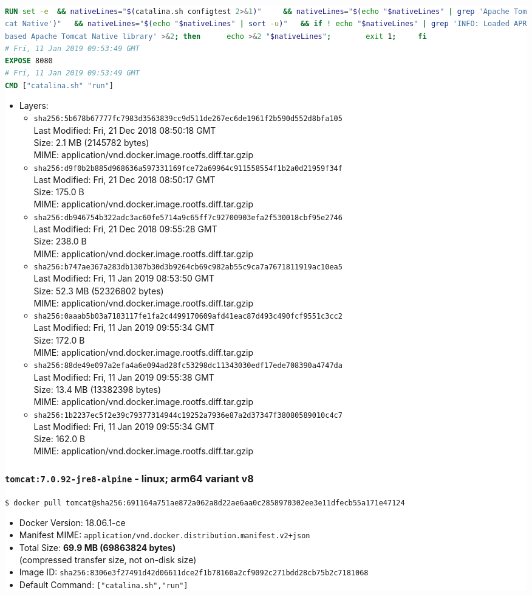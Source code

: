 ```dockerfile
RUN set -e 	&& nativeLines="$(catalina.sh configtest 2>&1)" 	&& nativeLines="$(echo "$nativeLines" | grep 'Apache Tomcat Native')" 	&& nativeLines="$(echo "$nativeLines" | sort -u)" 	&& if ! echo "$nativeLines" | grep 'INFO: Loaded APR based Apache Tomcat Native library' >&2; then 		echo >&2 "$nativeLines"; 		exit 1; 	fi
# Fri, 11 Jan 2019 09:53:49 GMT
EXPOSE 8080
# Fri, 11 Jan 2019 09:53:49 GMT
CMD ["catalina.sh" "run"]
```

-	Layers:
	-	`sha256:5b678b67777fc7983d3563839cc9d511de267ec6de1961f2b590d552d8bfa105`  
		Last Modified: Fri, 21 Dec 2018 08:50:18 GMT  
		Size: 2.1 MB (2145782 bytes)  
		MIME: application/vnd.docker.image.rootfs.diff.tar.gzip
	-	`sha256:d9f0b2b885d968636a597331169fce72a69964c911558554f1b2a0d21959f34f`  
		Last Modified: Fri, 21 Dec 2018 08:50:17 GMT  
		Size: 175.0 B  
		MIME: application/vnd.docker.image.rootfs.diff.tar.gzip
	-	`sha256:db946754b322adc3ac60fe5714a9c65ff7c92700903efa2f530018cbf95e2746`  
		Last Modified: Fri, 21 Dec 2018 09:55:28 GMT  
		Size: 238.0 B  
		MIME: application/vnd.docker.image.rootfs.diff.tar.gzip
	-	`sha256:b747ae367a283db1307b30d3b9264cb69c982ab55c9ca7a7671811919ac10ea5`  
		Last Modified: Fri, 11 Jan 2019 08:53:50 GMT  
		Size: 52.3 MB (52326802 bytes)  
		MIME: application/vnd.docker.image.rootfs.diff.tar.gzip
	-	`sha256:0aaab5b03a7183117fe1fa2c4499170609afd41eac87d493c490fcf9551c3cc2`  
		Last Modified: Fri, 11 Jan 2019 09:55:34 GMT  
		Size: 172.0 B  
		MIME: application/vnd.docker.image.rootfs.diff.tar.gzip
	-	`sha256:88de49e097a2efa4a6e094ad28fc53298dc11343030edf17ede708390a4747da`  
		Last Modified: Fri, 11 Jan 2019 09:55:38 GMT  
		Size: 13.4 MB (13382398 bytes)  
		MIME: application/vnd.docker.image.rootfs.diff.tar.gzip
	-	`sha256:1b2237ec5f2e39c79377314944c19252a7936e87a2d37347f38080589010c4c7`  
		Last Modified: Fri, 11 Jan 2019 09:55:34 GMT  
		Size: 162.0 B  
		MIME: application/vnd.docker.image.rootfs.diff.tar.gzip

### `tomcat:7.0.92-jre8-alpine` - linux; arm64 variant v8

```console
$ docker pull tomcat@sha256:691164a751ae872a062a8d22ae6aa0c2858970302ee3e11dfecb55a171e47124
```

-	Docker Version: 18.06.1-ce
-	Manifest MIME: `application/vnd.docker.distribution.manifest.v2+json`
-	Total Size: **69.9 MB (69863824 bytes)**  
	(compressed transfer size, not on-disk size)
-	Image ID: `sha256:8306e3f27491d42d06611dce2f1b78160a2cf9092c271bdd28cb75b2c7181068`
-	Default Command: `["catalina.sh","run"]`
